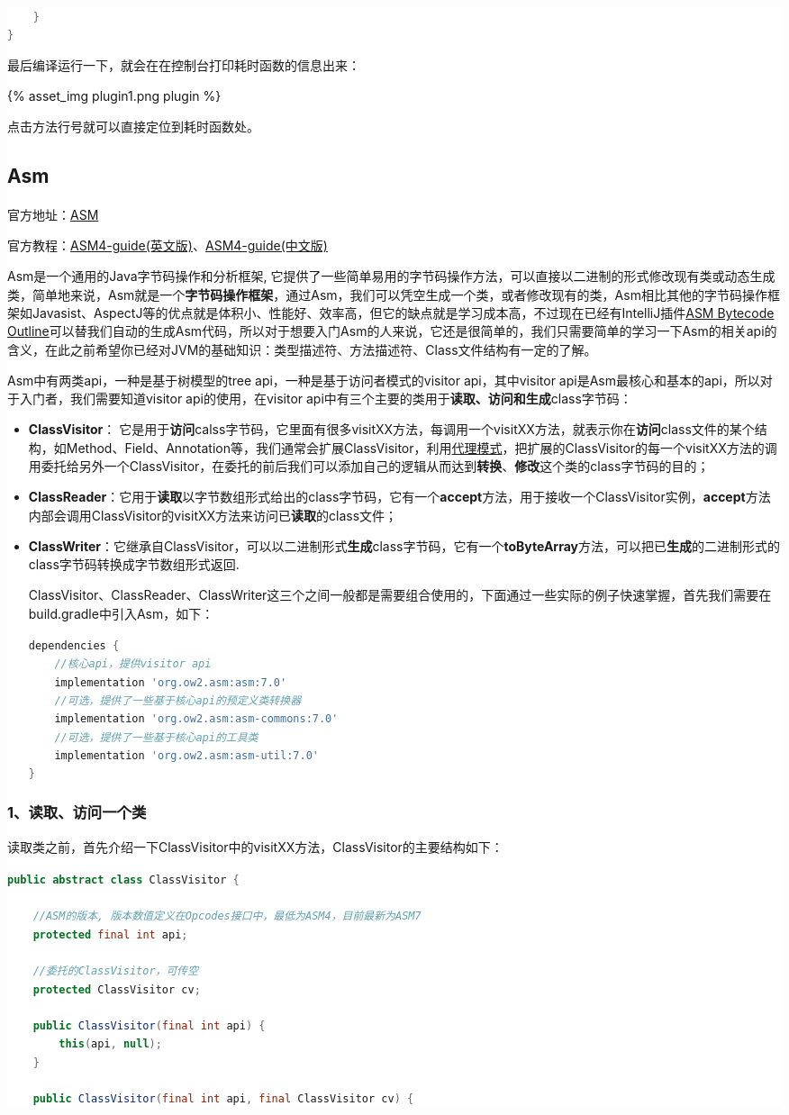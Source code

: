 ```java
    }
}
```

最后编译运行一下，就会在在控制台打印耗时函数的信息出来：

{% asset_img plugin1.png plugin %}

点击方法行号就可以直接定位到耗时函数处。

## Asm

官方地址：[ASM](https://asm.ow2.io/)

官方教程：[ASM4-guide(英文版)](https://asm.ow2.io/asm4-guide.pdf)、[ASM4-guide(中文版)](https://github.com/rain9155/PluginDemo/blob/master/doc/ASM4-guide(中文版).pdf)

Asm是一个通用的Java字节码操作和分析框架, 它提供了一些简单易用的字节码操作方法，可以直接以二进制的形式修改现有类或动态生成类，简单地来说，Asm就是一个**字节码操作框架**，通过Asm，我们可以凭空生成一个类，或者修改现有的类，Asm相比其他的字节码操作框架如Javasist、AspectJ等的优点就是体积小、性能好、效率高，但它的缺点就是学习成本高，不过现在已经有IntelliJ插件[ASM Bytecode Outline](https://plugins.jetbrains.com/auth#access_token=1597742367104.6ee795af-5472-40b9-b586-e882ffbff43d.7334cf3f-10b4-47a4-9e77-07e382775999.0-0-0-0-0%3B1.MC0CFQCMwSIpa4MbttWs1X4KLFJ%2BhHK7IAIUDDKsMI4XaK2gN2DfsT21DYjWgGc%3D&token_type=Bearer&expires_in=3600&scope=0-0-0-0-0&state=f0b84383-ffef-42c2-81a4-d201d8cdf52f)可以替我们自动的生成Asm代码，所以对于想要入门Asm的人来说，它还是很简单的，我们只需要简单的学习一下Asm的相关api的含义，在此之前希望你已经对JVM的基础知识：类型描述符、方法描述符、Class文件结构有一定的了解。

Asm中有两类api，一种是基于树模型的tree api，一种是基于访问者模式的visitor api，其中visitor api是Asm最核心和基本的api，所以对于入门者，我们需要知道visitor api的使用，在visitor api中有三个主要的类用于**读取、访问和生成**class字节码：

- **ClassVisitor**： 它是用于**访问**calss字节码，它里面有很多visitXX方法，每调用一个visitXX方法，就表示你在**访问**class文件的某个结构，如Method、Field、Annotation等，我们通常会扩展ClassVisitor，利用[代理模式](https://juejin.im/post/6844903978342301709)，把扩展的ClassVisitor的每一个visitXX方法的调用委托给另外一个ClassVisitor，在委托的前后我们可以添加自己的逻辑从而达到**转换**、**修改**这个类的class字节码的目的；

- **ClassReader**：它用于**读取**以字节数组形式给出的class字节码，它有一个**accept**方法，用于接收一个ClassVisitor实例，**accept**方法内部会调用ClassVisitor的visitXX方法来访问已**读取**的class文件；

- **ClassWriter**：它继承自ClassVisitor，可以以二进制形式**生成**class字节码，它有一个**toByteArray**方法，可以把已**生成**的二进制形式的class字节码转换成字节数组形式返回.

  ClassVisitor、ClassReader、ClassWriter这三个之间一般都是需要组合使用的，下面通过一些实际的例子快速掌握，首先我们需要在build.gradle中引入Asm，如下：

  ```groovy
  dependencies {
      //核心api，提供visitor api
      implementation 'org.ow2.asm:asm:7.0'
      //可选，提供了一些基于核心api的预定义类转换器
      implementation 'org.ow2.asm:asm-commons:7.0'
      //可选，提供了一些基于核心api的工具类
      implementation 'org.ow2.asm:asm-util:7.0'
  }
  ```

### 1、读取、访问一个类

读取类之前，首先介绍一下ClassVisitor中的visitXX方法，ClassVisitor的主要结构如下：

```java
public abstract class ClassVisitor {

    //ASM的版本, 版本数值定义在Opcodes接口中，最低为ASM4，目前最新为ASM7
    protected final int api;
  
    //委托的ClassVisitor，可传空
    protected ClassVisitor cv;

    public ClassVisitor(final int api) {
        this(api, null);
    }
  
    public ClassVisitor(final int api, final ClassVisitor cv) {
```